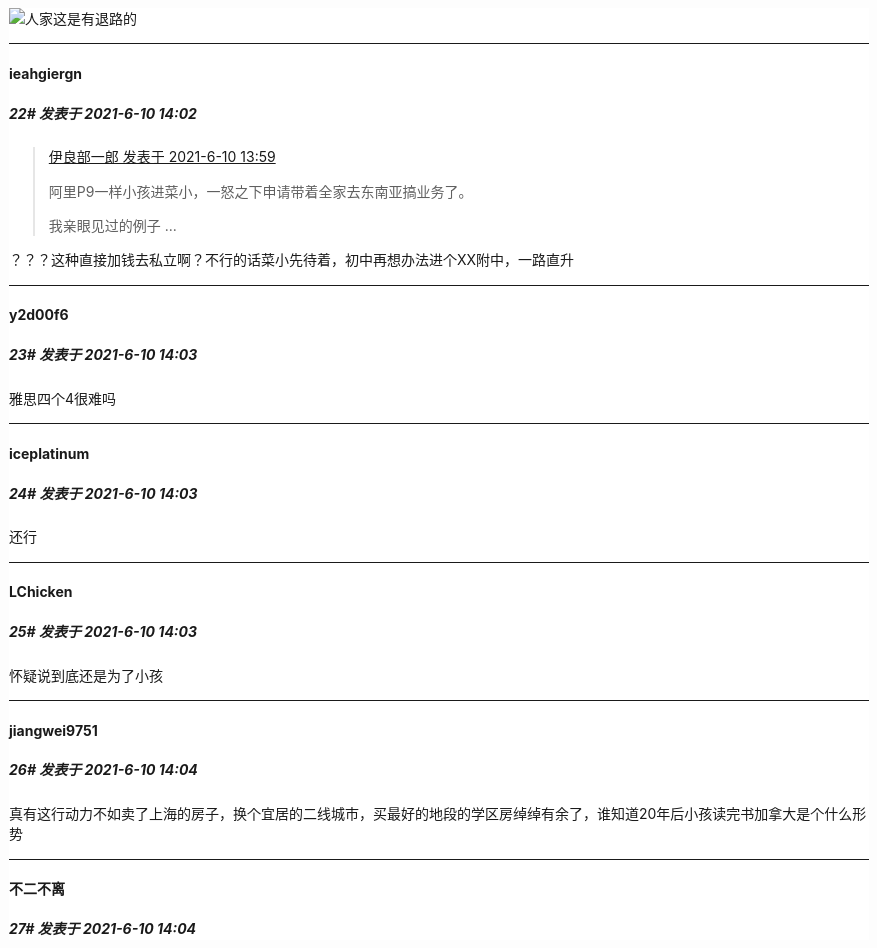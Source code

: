 <img src="https://static.saraba1st.com/image/smiley/face2017/037.png" referrerpolicy="no-referrer">人家这是有退路的


*****

####  ieahgiergn  
##### 22#       发表于 2021-6-10 14:02


<blockquote><a href="httphttps://bbs.saraba1st.com/2b/forum.php?mod=redirect&amp;goto=findpost&amp;pid=51544111&amp;ptid=2009155" target="_blank">伊良部一郎 发表于 2021-6-10 13:59</a>

阿里P9一样小孩进菜小，一怒之下申请带着全家去东南亚搞业务了。


我亲眼见过的例子 ...</blockquote>
？？？这种直接加钱去私立啊？不行的话菜小先待着，初中再想办法进个XX附中，一路直升


*****

####  y2d00f6  
##### 23#       发表于 2021-6-10 14:03


雅思四个4很难吗


*****

####  iceplatinum  
##### 24#       发表于 2021-6-10 14:03


还行


*****

####  LChicken  
##### 25#       发表于 2021-6-10 14:03


怀疑说到底还是为了小孩


*****

####  jiangwei9751  
##### 26#       发表于 2021-6-10 14:04


真有这行动力不如卖了上海的房子，换个宜居的二线城市，买最好的地段的学区房绰绰有余了，谁知道20年后小孩读完书加拿大是个什么形势


*****

####  不二不离  
##### 27#       发表于 2021-6-10 14:04
